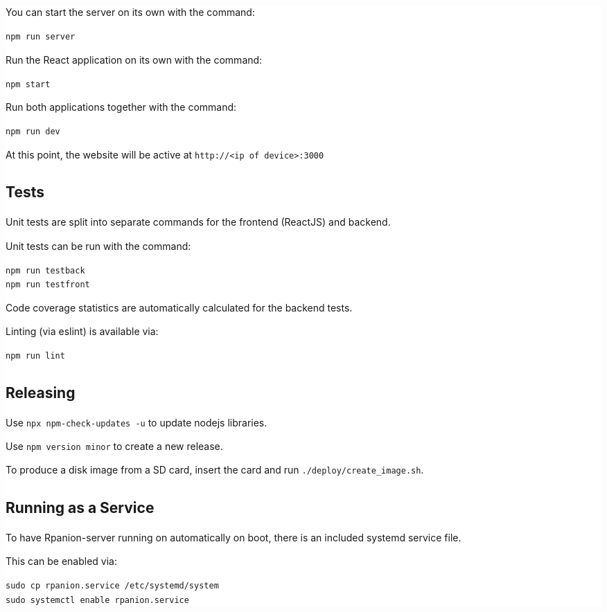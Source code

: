You can start the server on its own with the command:

```bash
npm run server
```

Run the React application on its own with the command:

```bash
npm start
```

Run both applications together with the command:

```bash
npm run dev
```

At this point, the website will be active at ``http://<ip of device>:3000``

## Tests

Unit tests are split into separate commands for the frontend (ReactJS) and backend.

Unit tests can be run with the command:

```bash
npm run testback
npm run testfront
```

Code coverage statistics are automatically calculated for the backend tests.

Linting (via eslint) is available via:

```bash
npm run lint
```

## Releasing

Use ``npx npm-check-updates -u`` to update nodejs libraries.

Use ``npm version minor`` to create a new release.

To produce a disk image from a SD card, insert the card and run ``./deploy/create_image.sh``.

## Running as a Service

To have Rpanion-server running on automatically on boot, there is an included systemd service file.

This can be enabled via:

```
sudo cp rpanion.service /etc/systemd/system
sudo systemctl enable rpanion.service
```

